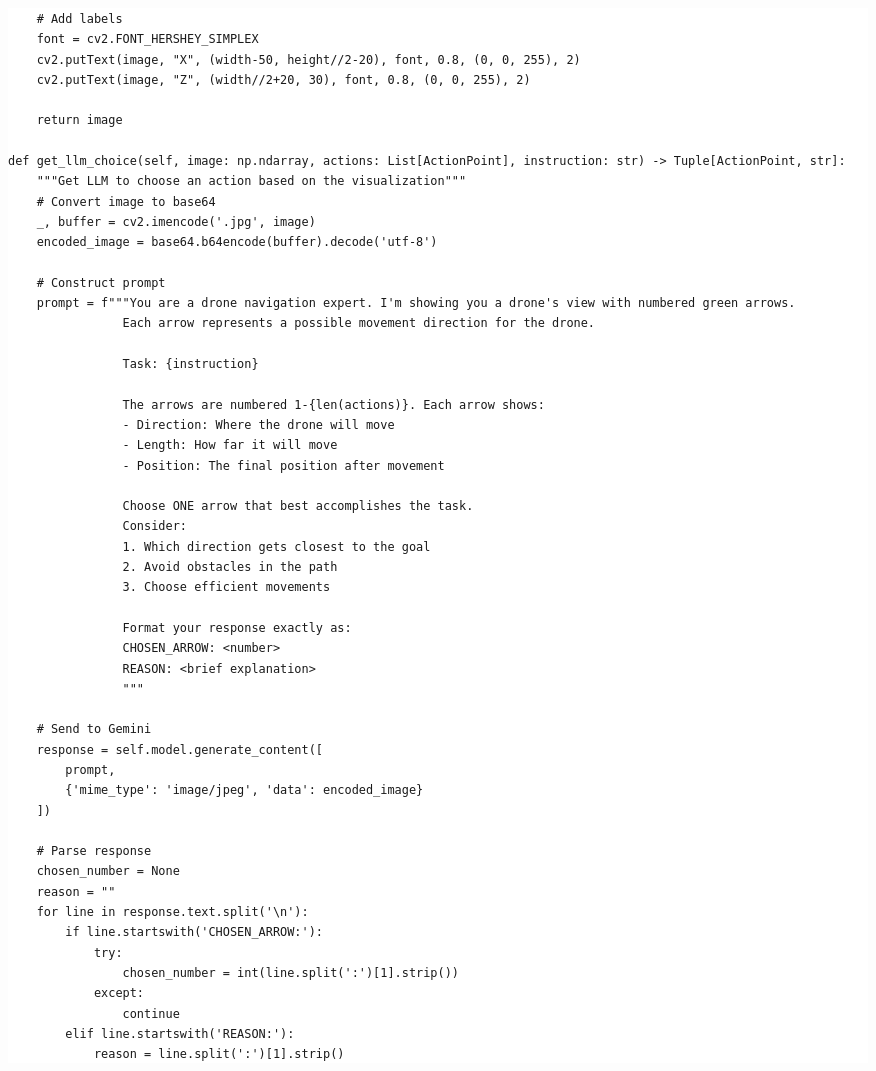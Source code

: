         # Add labels
        font = cv2.FONT_HERSHEY_SIMPLEX
        cv2.putText(image, "X", (width-50, height//2-20), font, 0.8, (0, 0, 255), 2)
        cv2.putText(image, "Z", (width//2+20, 30), font, 0.8, (0, 0, 255), 2)
        
        return image

    def get_llm_choice(self, image: np.ndarray, actions: List[ActionPoint], instruction: str) -> Tuple[ActionPoint, str]:
        """Get LLM to choose an action based on the visualization"""
        # Convert image to base64
        _, buffer = cv2.imencode('.jpg', image)
        encoded_image = base64.b64encode(buffer).decode('utf-8')

        # Construct prompt
        prompt = f"""You are a drone navigation expert. I'm showing you a drone's view with numbered green arrows.
                    Each arrow represents a possible movement direction for the drone.

                    Task: {instruction}

                    The arrows are numbered 1-{len(actions)}. Each arrow shows:
                    - Direction: Where the drone will move
                    - Length: How far it will move
                    - Position: The final position after movement

                    Choose ONE arrow that best accomplishes the task.
                    Consider:
                    1. Which direction gets closest to the goal
                    2. Avoid obstacles in the path
                    3. Choose efficient movements

                    Format your response exactly as:
                    CHOSEN_ARROW: <number>
                    REASON: <brief explanation>
                    """

        # Send to Gemini
        response = self.model.generate_content([
            prompt,
            {'mime_type': 'image/jpeg', 'data': encoded_image}
        ])
        
        # Parse response
        chosen_number = None
        reason = ""
        for line in response.text.split('\n'):
            if line.startswith('CHOSEN_ARROW:'):
                try:
                    chosen_number = int(line.split(':')[1].strip())
                except:
                    continue
            elif line.startswith('REASON:'):
                reason = line.split(':')[1].strip()
        